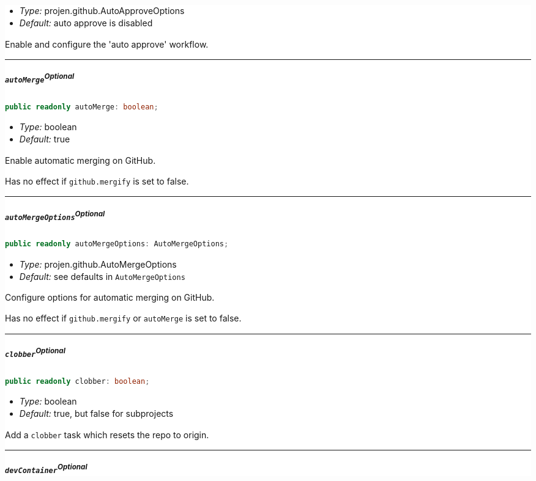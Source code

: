 - *Type:* projen.github.AutoApproveOptions
- *Default:* auto approve is disabled

Enable and configure the 'auto approve' workflow.

---

##### `autoMerge`<sup>Optional</sup> <a name="autoMerge" id="pj-codepipeline.CDKPipelineAppOptions.property.autoMerge"></a>

```typescript
public readonly autoMerge: boolean;
```

- *Type:* boolean
- *Default:* true

Enable automatic merging on GitHub.

Has no effect if `github.mergify`
is set to false.

---

##### `autoMergeOptions`<sup>Optional</sup> <a name="autoMergeOptions" id="pj-codepipeline.CDKPipelineAppOptions.property.autoMergeOptions"></a>

```typescript
public readonly autoMergeOptions: AutoMergeOptions;
```

- *Type:* projen.github.AutoMergeOptions
- *Default:* see defaults in `AutoMergeOptions`

Configure options for automatic merging on GitHub.

Has no effect if
`github.mergify` or `autoMerge` is set to false.

---

##### `clobber`<sup>Optional</sup> <a name="clobber" id="pj-codepipeline.CDKPipelineAppOptions.property.clobber"></a>

```typescript
public readonly clobber: boolean;
```

- *Type:* boolean
- *Default:* true, but false for subprojects

Add a `clobber` task which resets the repo to origin.

---

##### `devContainer`<sup>Optional</sup> <a name="devContainer" id="pj-codepipeline.CDKPipelineAppOptions.property.devContainer"></a>
